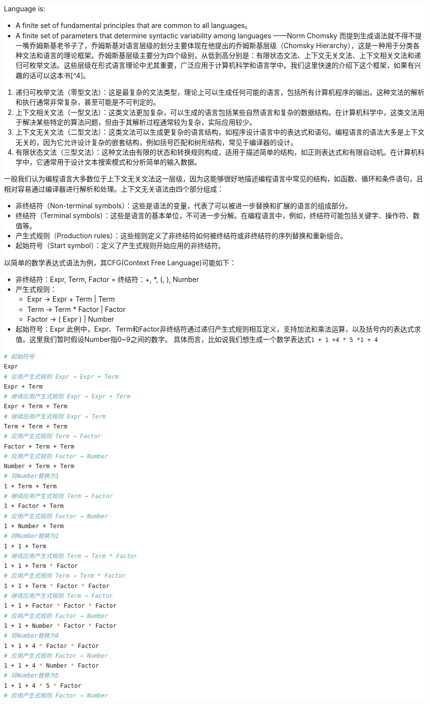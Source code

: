 Language is:
- A finite set of fundamental principles that are common to all languages。
- A finite set of parameters that determine syntactic variability among languages
——Norm Chomsky
而提到生成语法就不得不提一嘴乔姆斯基老爷子了，乔姆斯基对语言层级的划分主要体现在他提出的乔姆斯基层级（Chomsky Hierarchy），这是一种用于分类各种文法和语言的理论框架。乔姆斯基层级主要分为四个级别，从低到高分别是：有限状态文法、上下文无关文法、上下文相关文法和递归可枚举文法。这些层级在形式语言理论中尤其重要，广泛应用于计算机科学和语言学中。我们这里快速的介绍下这个框架，如果有兴趣的话可以这本书[^4]。
1. 递归可枚举文法（零型文法）：这是最复杂的文法类型，理论上可以生成任何可能的语言，包括所有计算机程序的输出。这种文法的解析和执行通常非常复杂，甚至可能是不可判定的。
2. 上下文相关文法（一型文法）：这类文法更加复杂，可以生成的语言包括某些自然语言和复杂的数据结构。在计算机科学中，这类文法用于解决某些特定的算法问题，但由于其解析过程通常较为复杂，实际应用较少。
3. 上下文无关文法（二型文法）：这类文法可以生成更复杂的语言结构，如程序设计语言中的表达式和语句。编程语言的语法大多是上下文无关的，因为它允许设计复杂的嵌套结构，例如括号匹配和树形结构，常见于编译器的设计。
4. 有限状态文法（三型文法）：这种文法由有限的状态和转换规则构成，适用于描述简单的结构，如正则表达式和有限自动机。在计算机科学中，它通常用于设计文本搜索模式和分析简单的输入数据。

一般我们认为编程语言大多数位于上下文无关文法这一层级，因为这能够很好地描述编程语言中常见的结构，如函数、循环和条件语句，且相对容易通过编译器进行解析和处理。上下文无关语法由四个部分组成：
- 非终结符（Non-terminal symbols）：这些是语法的变量，代表了可以被进一步替换和扩展的语言的组成部分。
- 终结符（Terminal symbols）：这些是语言的基本单位，不可进一步分解。在编程语言中，例如，终结符可能包括关键字、操作符、数值等。
- 产生式规则（Production rules）：这些规则定义了非终结符如何被终结符或非终结符的序列替换和重新组合。
- 起始符号（Start symbol）：定义了产生式规则开始应用的非终结符。

以简单的数学表达式语法为例，其CFG(Context Free Language)可能如下：
- 非终结符：Expr, Term, Factor
= 终结符：+, *, (, ), Number
- 产生式规则：
    - Expr → Expr + Term | Term
    - Term → Term * Factor | Factor
    - Factor → ( Expr ) | Number  
- 起始符号：Expr
此例中，Expr、Term和Factor非终结符通过递归产生式规则相互定义，支持加法和乘法运算，以及括号内的表达式求值。这里我们暂时假设Number指0~9之间的数字。
具体而言，比如说我们想生成一个数学表达式```1 + 1 +4 * 5 *1 + 4```
```bash
# 起始符号
Expr
# 应用产生式规则 Expr → Expr + Term
Expr + Term
# 继续应用产生式规则 Expr → Expr + Term
Expr + Term + Term
# 继续应用产生式规则 Expr → Term
Term + Term + Term
# 应用产生式规则 Term → Factor
Factor + Term + Term
# 应用产生式规则 Factor → Number
Number + Term + Term
# 将Number替换为1
1 + Term + Term
# 继续应用产生式规则 Term → Factor
1 + Factor + Term
# 应用产生式规则 Factor → Number
1 + Number + Term
# 将Number替换为1
1 + 1 + Term
# 继续应用产生式规则 Term → Term * Factor
1 + 1 + Term * Factor
# 应用产生式规则 Term → Term * Factor
1 + 1 + Term * Factor * Factor
# 继续应用产生式规则 Term → Factor
1 + 1 + Factor * Factor * Factor
# 应用产生式规则 Factor → Number
1 + 1 + Number * Factor * Factor
# 将Number替换为4
1 + 1 + 4 * Factor * Factor
# 应用产生式规则 Factor → Number
1 + 1 + 4 * Number * Factor
# 将Number替换为5
1 + 1 + 4 * 5 * Factor
# 应用产生式规则 Factor → Number
```